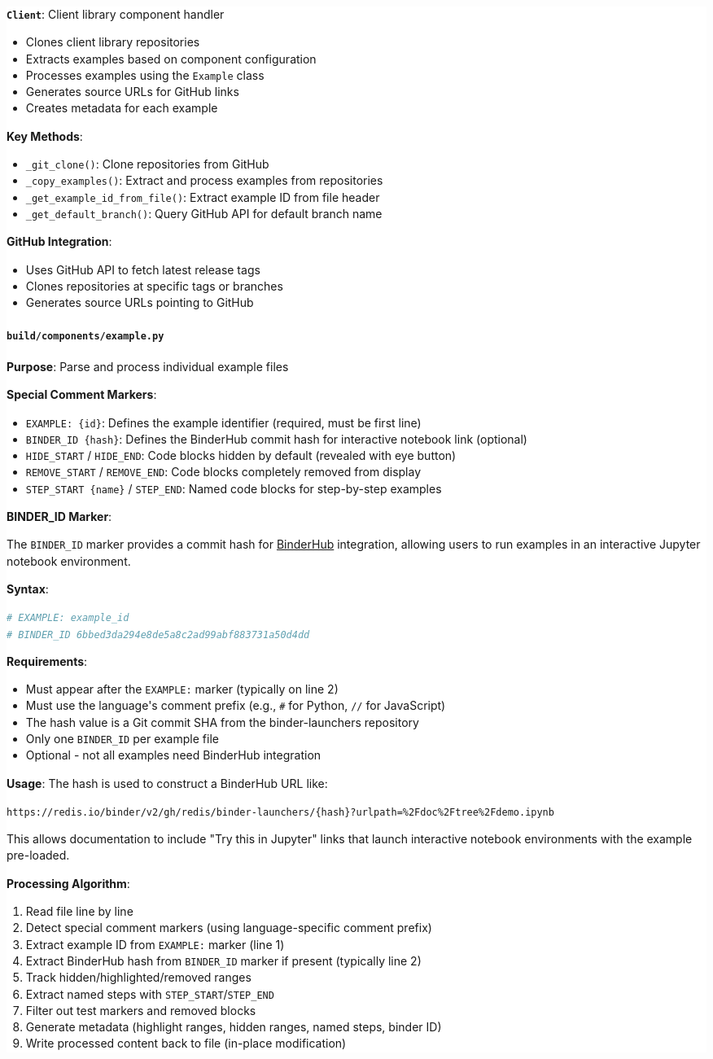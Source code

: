 **`Client`**: Client library component handler
- Clones client library repositories
- Extracts examples based on component configuration
- Processes examples using the `Example` class
- Generates source URLs for GitHub links
- Creates metadata for each example

**Key Methods**:
- `_git_clone()`: Clone repositories from GitHub
- `_copy_examples()`: Extract and process examples from repositories
- `_get_example_id_from_file()`: Extract example ID from file header
- `_get_default_branch()`: Query GitHub API for default branch name

**GitHub Integration**:
- Uses GitHub API to fetch latest release tags
- Clones repositories at specific tags or branches
- Generates source URLs pointing to GitHub

#### `build/components/example.py`

**Purpose**: Parse and process individual example files

**Special Comment Markers**:
- `EXAMPLE: {id}`: Defines the example identifier (required, must be first line)
- `BINDER_ID {hash}`: Defines the BinderHub commit hash for interactive notebook link (optional)
- `HIDE_START` / `HIDE_END`: Code blocks hidden by default (revealed with eye button)
- `REMOVE_START` / `REMOVE_END`: Code blocks completely removed from display
- `STEP_START {name}` / `STEP_END`: Named code blocks for step-by-step examples

**BINDER_ID Marker**:

The `BINDER_ID` marker provides a commit hash for [BinderHub](https://binderhub.readthedocs.io/en/latest/) integration, allowing users to run examples in an interactive Jupyter notebook environment.

**Syntax**:
```python
# EXAMPLE: example_id
# BINDER_ID 6bbed3da294e8de5a8c2ad99abf883731a50d4dd
```

**Requirements**:
- Must appear after the `EXAMPLE:` marker (typically on line 2)
- Must use the language's comment prefix (e.g., `#` for Python, `//` for JavaScript)
- The hash value is a Git commit SHA from the binder-launchers repository
- Only one `BINDER_ID` per example file
- Optional - not all examples need BinderHub integration

**Usage**:
The hash is used to construct a BinderHub URL like:
```
https://redis.io/binder/v2/gh/redis/binder-launchers/{hash}?urlpath=%2Fdoc%2Ftree%2Fdemo.ipynb
```

This allows documentation to include "Try this in Jupyter" links that launch interactive notebook environments with the example pre-loaded.

**Processing Algorithm**:
1. Read file line by line
2. Detect special comment markers (using language-specific comment prefix)
3. Extract example ID from `EXAMPLE:` marker (line 1)
4. Extract BinderHub hash from `BINDER_ID` marker if present (typically line 2)
5. Track hidden/highlighted/removed ranges
6. Extract named steps with `STEP_START`/`STEP_END`
7. Filter out test markers and removed blocks
8. Generate metadata (highlight ranges, hidden ranges, named steps, binder ID)
9. Write processed content back to file (in-place modification)
